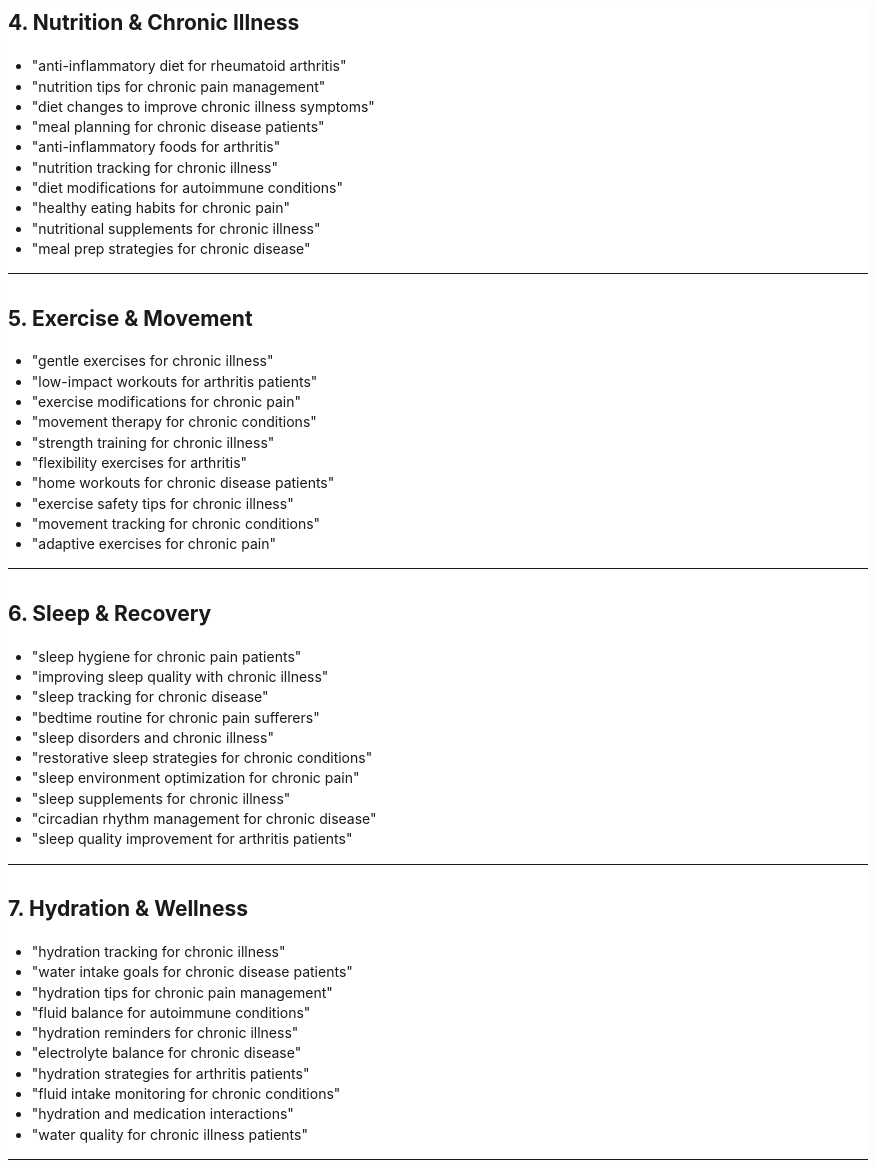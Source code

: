 
## **4. Nutrition & Chronic Illness**
- "anti-inflammatory diet for rheumatoid arthritis"
- "nutrition tips for chronic pain management"
- "diet changes to improve chronic illness symptoms"
- "meal planning for chronic disease patients"
- "anti-inflammatory foods for arthritis"
- "nutrition tracking for chronic illness"
- "diet modifications for autoimmune conditions"
- "healthy eating habits for chronic pain"
- "nutritional supplements for chronic illness"
- "meal prep strategies for chronic disease"

---

## **5. Exercise & Movement**
- "gentle exercises for chronic illness"
- "low-impact workouts for arthritis patients"
- "exercise modifications for chronic pain"
- "movement therapy for chronic conditions"
- "strength training for chronic illness"
- "flexibility exercises for arthritis"
- "home workouts for chronic disease patients"
- "exercise safety tips for chronic illness"
- "movement tracking for chronic conditions"
- "adaptive exercises for chronic pain"

---

## **6. Sleep & Recovery**
- "sleep hygiene for chronic pain patients"
- "improving sleep quality with chronic illness"
- "sleep tracking for chronic disease"
- "bedtime routine for chronic pain sufferers"
- "sleep disorders and chronic illness"
- "restorative sleep strategies for chronic conditions"
- "sleep environment optimization for chronic pain"
- "sleep supplements for chronic illness"
- "circadian rhythm management for chronic disease"
- "sleep quality improvement for arthritis patients"

---

## **7. Hydration & Wellness**
- "hydration tracking for chronic illness"
- "water intake goals for chronic disease patients"
- "hydration tips for chronic pain management"
- "fluid balance for autoimmune conditions"
- "hydration reminders for chronic illness"
- "electrolyte balance for chronic disease"
- "hydration strategies for arthritis patients"
- "fluid intake monitoring for chronic conditions"
- "hydration and medication interactions"
- "water quality for chronic illness patients"

---